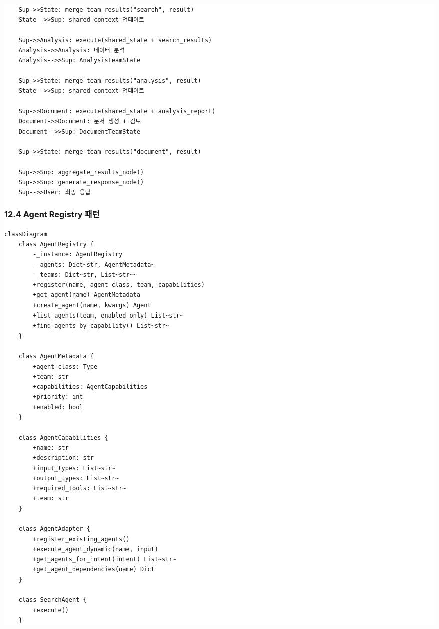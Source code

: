 ```mermaid
    Sup->>State: merge_team_results("search", result)
    State-->>Sup: shared_context 업데이트

    Sup->>Analysis: execute(shared_state + search_results)
    Analysis->>Analysis: 데이터 분석
    Analysis-->>Sup: AnalysisTeamState

    Sup->>State: merge_team_results("analysis", result)
    State-->>Sup: shared_context 업데이트

    Sup->>Document: execute(shared_state + analysis_report)
    Document->>Document: 문서 생성 + 검토
    Document-->>Sup: DocumentTeamState

    Sup->>State: merge_team_results("document", result)

    Sup->>Sup: aggregate_results_node()
    Sup->>Sup: generate_response_node()
    Sup-->>User: 최종 응답
```

### 12.4 Agent Registry 패턴

```mermaid
classDiagram
    class AgentRegistry {
        -_instance: AgentRegistry
        -_agents: Dict~str, AgentMetadata~
        -_teams: Dict~str, List~str~~
        +register(name, agent_class, team, capabilities)
        +get_agent(name) AgentMetadata
        +create_agent(name, kwargs) Agent
        +list_agents(team, enabled_only) List~str~
        +find_agents_by_capability() List~str~
    }

    class AgentMetadata {
        +agent_class: Type
        +team: str
        +capabilities: AgentCapabilities
        +priority: int
        +enabled: bool
    }

    class AgentCapabilities {
        +name: str
        +description: str
        +input_types: List~str~
        +output_types: List~str~
        +required_tools: List~str~
        +team: str
    }

    class AgentAdapter {
        +register_existing_agents()
        +execute_agent_dynamic(name, input)
        +get_agents_for_intent(intent) List~str~
        +get_agent_dependencies(name) Dict
    }

    class SearchAgent {
        +execute()
    }
```